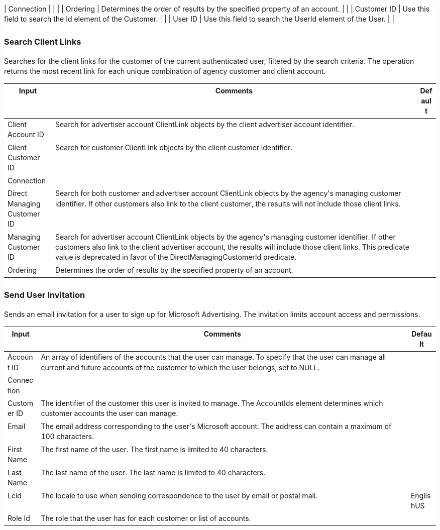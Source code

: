 | Connection                |                                                                                       |         |
| Ordering                  | Determines the order of results by the specified property of an account.              |         |
| Customer ID               | Use this field to search the Id element of the Customer.                              |         |
| User ID                   | Use this field to search the UserId element of the User.                              |         |

### Search Client Links

Searches for the client links for the customer of the current authenticated user, filtered by the search criteria. The operation returns the most recent link for each unique combination of agency customer and client account.

| Input                       | Comments                                                                                                                                                                                                                                                                                          | Default |
| --------------------------- | ------------------------------------------------------------------------------------------------------------------------------------------------------------------------------------------------------------------------------------------------------------------------------------------------- | ------- |
| Client Account ID           | Search for advertiser account ClientLink objects by the client advertiser account identifier.                                                                                                                                                                                                     |         |
| Client Customer ID          | Search for customer ClientLink objects by the client customer identifier.                                                                                                                                                                                                                         |         |
| Connection                  |                                                                                                                                                                                                                                                                                                   |         |
| Direct Managing Customer ID | Search for both customer and advertiser account ClientLink objects by the agency's managing customer identifier. If other customers also link to the client customer, the results will not include those client links.                                                                            |         |
| Managing Customer ID        | Search for advertiser account ClientLink objects by the agency's managing customer identifier. If other customers also link to the client advertiser account, the results will include those client links. This predicate value is deprecated in favor of the DirectManagingCustomerId predicate. |         |
| Ordering                    | Determines the order of results by the specified property of an account.                                                                                                                                                                                                                          |         |

### Send User Invitation

Sends an email invitation for a user to sign up for Microsoft Advertising. The invitation limits account access and permissions.

| Input       | Comments                                                                                                                                                                                      | Default   |
| ----------- | --------------------------------------------------------------------------------------------------------------------------------------------------------------------------------------------- | --------- |
| Account ID  | An array of identifiers of the accounts that the user can manage. To specify that the user can manage all current and future accounts of the customer to which the user belongs, set to NULL. |           |
| Connection  |                                                                                                                                                                                               |           |
| Customer ID | The identifier of the customer this user is invited to manage. The AccountIds element determines which customer accounts the user can manage.                                                 |           |
| Email       | The email address corresponding to the user's Microsoft account. The address can contain a maximum of 100 characters.                                                                         |           |
| First Name  | The first name of the user. The first name is limited to 40 characters.                                                                                                                       |           |
| Last Name   | The last name of the user. The last name is limited to 40 characters.                                                                                                                         |           |
| Lcid        | The locale to use when sending correspondence to the user by email or postal mail.                                                                                                            | EnglishUS |
| Role Id     | The role that the user has for each customer or list of accounts.                                                                                                                             |           |
